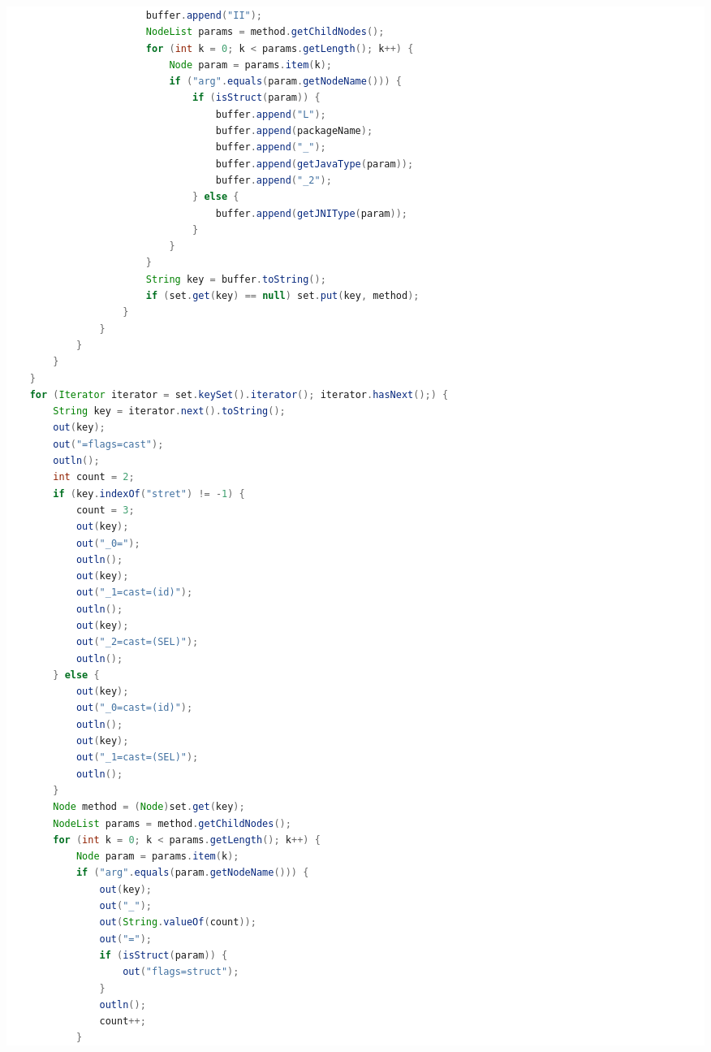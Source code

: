 ```java
						buffer.append("II");
						NodeList params = method.getChildNodes();
						for (int k = 0; k < params.getLength(); k++) {
							Node param = params.item(k);
							if ("arg".equals(param.getNodeName())) {
								if (isStruct(param)) {
									buffer.append("L");
									buffer.append(packageName);
									buffer.append("_");
									buffer.append(getJavaType(param));
									buffer.append("_2");
								} else {
									buffer.append(getJNIType(param));
								}
							}
						}
						String key = buffer.toString();
						if (set.get(key) == null) set.put(key, method);
					}
				}
			}
		}
	}
	for (Iterator iterator = set.keySet().iterator(); iterator.hasNext();) {
		String key = iterator.next().toString();
		out(key);
		out("=flags=cast");
		outln();
		int count = 2;
		if (key.indexOf("stret") != -1) {
			count = 3;
			out(key);
			out("_0=");
			outln();
			out(key);
			out("_1=cast=(id)");
			outln();
			out(key);
			out("_2=cast=(SEL)");
			outln();
		} else {
			out(key);
			out("_0=cast=(id)");
			outln();
			out(key);
			out("_1=cast=(SEL)");
			outln();
		}
		Node method = (Node)set.get(key);
		NodeList params = method.getChildNodes();
		for (int k = 0; k < params.getLength(); k++) {
			Node param = params.item(k);
			if ("arg".equals(param.getNodeName())) {
				out(key);
				out("_");
				out(String.valueOf(count));
				out("=");
				if (isStruct(param)) {
					out("flags=struct");
				}
				outln();
				count++;
			}
```